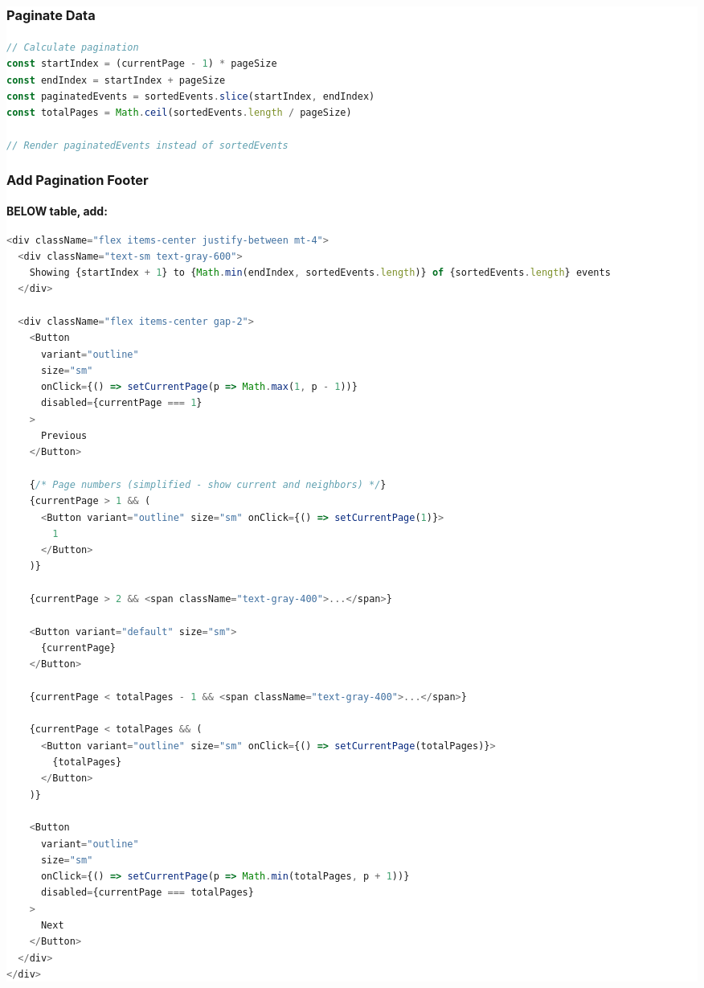 ### Paginate Data

```typescript
// Calculate pagination
const startIndex = (currentPage - 1) * pageSize
const endIndex = startIndex + pageSize
const paginatedEvents = sortedEvents.slice(startIndex, endIndex)
const totalPages = Math.ceil(sortedEvents.length / pageSize)

// Render paginatedEvents instead of sortedEvents
```

### Add Pagination Footer

**BELOW table, add:**
```typescript
<div className="flex items-center justify-between mt-4">
  <div className="text-sm text-gray-600">
    Showing {startIndex + 1} to {Math.min(endIndex, sortedEvents.length)} of {sortedEvents.length} events
  </div>

  <div className="flex items-center gap-2">
    <Button
      variant="outline"
      size="sm"
      onClick={() => setCurrentPage(p => Math.max(1, p - 1))}
      disabled={currentPage === 1}
    >
      Previous
    </Button>

    {/* Page numbers (simplified - show current and neighbors) */}
    {currentPage > 1 && (
      <Button variant="outline" size="sm" onClick={() => setCurrentPage(1)}>
        1
      </Button>
    )}
    
    {currentPage > 2 && <span className="text-gray-400">...</span>}
    
    <Button variant="default" size="sm">
      {currentPage}
    </Button>
    
    {currentPage < totalPages - 1 && <span className="text-gray-400">...</span>}
    
    {currentPage < totalPages && (
      <Button variant="outline" size="sm" onClick={() => setCurrentPage(totalPages)}>
        {totalPages}
      </Button>
    )}

    <Button
      variant="outline"
      size="sm"
      onClick={() => setCurrentPage(p => Math.min(totalPages, p + 1))}
      disabled={currentPage === totalPages}
    >
      Next
    </Button>
  </div>
</div>
```
